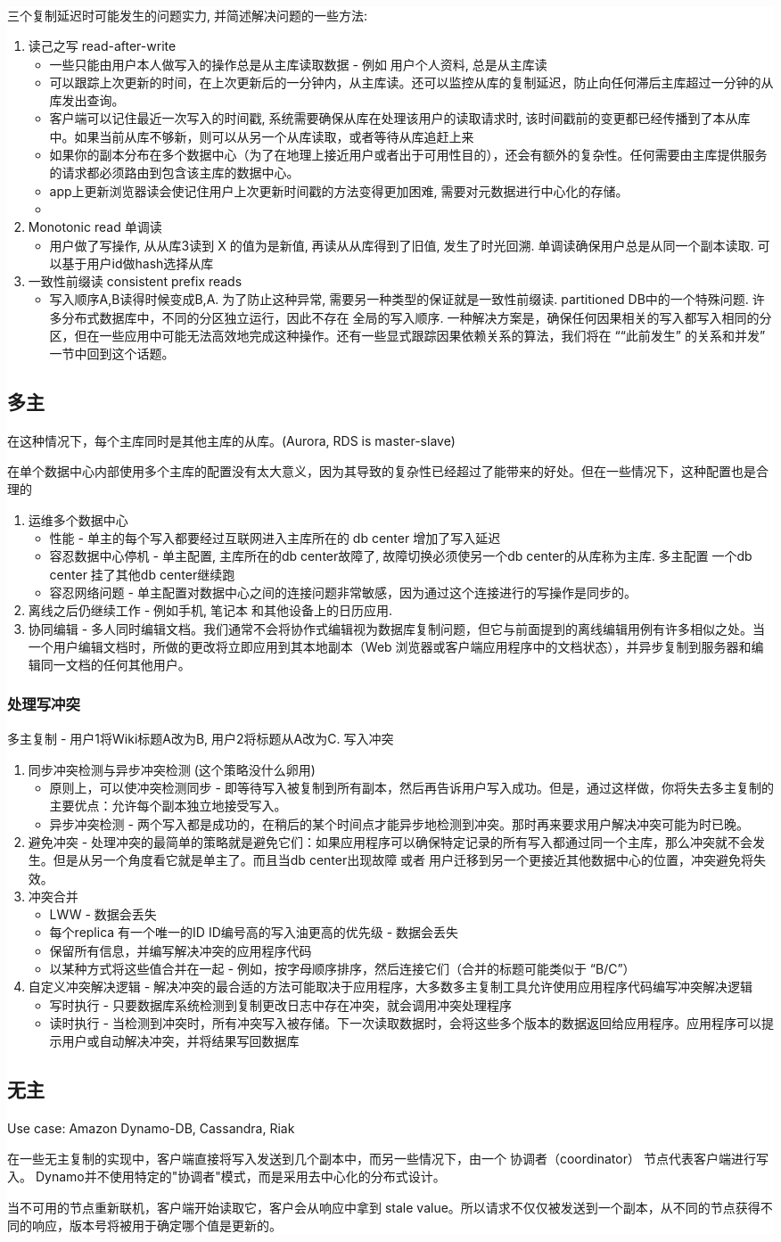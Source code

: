 三个复制延迟时可能发生的问题实力, 并简述解决问题的一些方法:
1. 读己之写 read-after-write 
    * 一些只能由用户本人做写入的操作总是从主库读取数据 - 例如 用户个人资料, 总是从主库读
    * 可以跟踪上次更新的时间，在上次更新后的一分钟内，从主库读。还可以监控从库的复制延迟，防止向任何滞后主库超过一分钟的从库发出查询。
    * 客户端可以记住最近一次写入的时间戳, 系统需要确保从库在处理该用户的读取请求时, 该时间戳前的变更都已经传播到了本从库中。如果当前从库不够新，则可以从另一个从库读取，或者等待从库追赶上来
    * 如果你的副本分布在多个数据中心（为了在地理上接近用户或者出于可用性目的），还会有额外的复杂性。任何需要由主库提供服务的请求都必须路由到包含该主库的数据中心。
    * app上更新浏览器读会使记住用户上次更新时间戳的方法变得更加困难, 需要对元数据进行中心化的存储。
    * 
2. Monotonic read 单调读
    * 用户做了写操作, 从从库3读到 X 的值为是新值, 再读从从库得到了旧值, 发生了时光回溯. 单调读确保用户总是从同一个副本读取. 可以基于用户id做hash选择从库
3. 一致性前缀读 consistent prefix reads
    * 写入顺序A,B读得时候变成B,A. 为了防止这种异常, 需要另一种类型的保证就是一致性前缀读. partitioned DB中的一个特殊问题. 许多分布式数据库中，不同的分区独立运行，因此不存在 全局的写入顺序. 一种解决方案是，确保任何因果相关的写入都写入相同的分区，但在一些应用中可能无法高效地完成这种操作。还有一些显式跟踪因果依赖关系的算法，我们将在 ““此前发生” 的关系和并发” 一节中回到这个话题。

## 多主
在这种情况下，每个主库同时是其他主库的从库。(Aurora, RDS is master-slave)

在单个数据中心内部使用多个主库的配置没有太大意义，因为其导致的复杂性已经超过了能带来的好处。但在一些情况下，这种配置也是合理的 
1. 运维多个数据中心 
    * 性能 - 单主的每个写入都要经过互联网进入主库所在的 db center 增加了写入延迟
    * 容忍数据中心停机 - 单主配置, 主库所在的db center故障了, 故障切换必须使另一个db center的从库称为主库. 多主配置 一个db center 挂了其他db center继续跑
    * 容忍网络问题 - 单主配置对数据中心之间的连接问题非常敏感，因为通过这个连接进行的写操作是同步的。
2. 离线之后仍继续工作 - 例如手机, 笔记本 和其他设备上的日历应用. 
3. 协同编辑 - 多人同时编辑文档。我们通常不会将协作式编辑视为数据库复制问题，但它与前面提到的离线编辑用例有许多相似之处。当一个用户编辑文档时，所做的更改将立即应用到其本地副本（Web 浏览器或客户端应用程序中的文档状态），并异步复制到服务器和编辑同一文档的任何其他用户。

### 处理写冲突
多主复制 - 用户1将Wiki标题A改为B, 用户2将标题从A改为C. 写入冲突
1. 同步冲突检测与异步冲突检测 (这个策略没什么卵用)
    * 原则上，可以使冲突检测同步 - 即等待写入被复制到所有副本，然后再告诉用户写入成功。但是，通过这样做，你将失去多主复制的主要优点：允许每个副本独立地接受写入。 
    * 异步冲突检测 - 两个写入都是成功的，在稍后的某个时间点才能异步地检测到冲突。那时再来要求用户解决冲突可能为时已晚。
2. 避免冲突 - 处理冲突的最简单的策略就是避免它们：如果应用程序可以确保特定记录的所有写入都通过同一个主库，那么冲突就不会发生。但是从另一个角度看它就是单主了。而且当db center出现故障 或者 用户迁移到另一个更接近其他数据中心的位置，冲突避免将失效。
3. 冲突合并 
    * LWW - 数据会丢失
    * 每个replica 有一个唯一的ID ID编号高的写入油更高的优先级 - 数据会丢失
    * 保留所有信息，并编写解决冲突的应用程序代码
    * 以某种方式将这些值合并在一起 - 例如，按字母顺序排序，然后连接它们（合并的标题可能类似于 “B/C”）
4. 自定义冲突解决逻辑 - 解决冲突的最合适的方法可能取决于应用程序，大多数多主复制工具允许使用应用程序代码编写冲突解决逻辑
    * 写时执行 - 只要数据库系统检测到复制更改日志中存在冲突，就会调用冲突处理程序
    * 读时执行 -  当检测到冲突时，所有冲突写入被存储。下一次读取数据时，会将这些多个版本的数据返回给应用程序。应用程序可以提示用户或自动解决冲突，并将结果写回数据库

## 无主
Use case: Amazon Dynamo-DB, Cassandra, Riak 

在一些无主复制的实现中，客户端直接将写入发送到几个副本中，而另一些情况下，由一个 协调者（coordinator） 节点代表客户端进行写入。 Dynamo并不使用特定的"协调者"模式，而是采用去中心化的分布式设计。

当不可用的节点重新联机，客户端开始读取它，客户会从响应中拿到 stale value。所以请求不仅仅被发送到一个副本，从不同的节点获得不同的响应，版本号将被用于确定哪个值是更新的。
